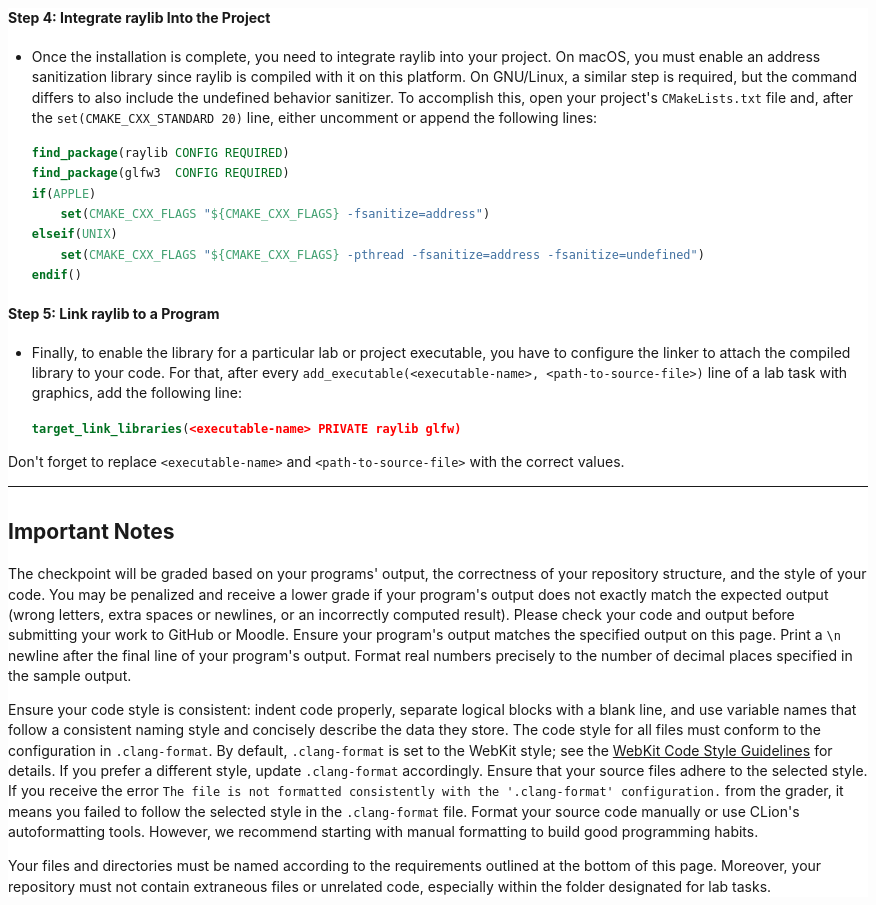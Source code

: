#### Step 4: Integrate raylib Into the Project

* Once the installation is complete, you need to integrate raylib into your project. On macOS, you must enable an address sanitization library since raylib is compiled with it on this platform. On GNU/Linux, a similar step is required, but the command differs to also include the undefined behavior sanitizer. To accomplish this, open your project's `CMakeLists.txt` file and, after the `set(CMAKE_CXX_STANDARD 20)` line, either uncomment or append the following lines:

    ```cmake
    find_package(raylib CONFIG REQUIRED)
    find_package(glfw3  CONFIG REQUIRED)
    if(APPLE)
        set(CMAKE_CXX_FLAGS "${CMAKE_CXX_FLAGS} -fsanitize=address")
    elseif(UNIX)
        set(CMAKE_CXX_FLAGS "${CMAKE_CXX_FLAGS} -pthread -fsanitize=address -fsanitize=undefined")
    endif()
    ```

#### Step 5: Link raylib to a Program

* Finally, to enable the library for a particular lab or project executable, you have to configure the linker to attach the compiled library to your code. For that, after every `add_executable(<executable-name>, <path-to-source-file>)` line of a lab task with graphics, add the following line:

    ```cmake
    target_link_libraries(<executable-name> PRIVATE raylib glfw)
    ```

Don't forget to replace `<executable-name>` and `<path-to-source-file>` with the correct values.

---

## Important Notes

The checkpoint will be graded based on your programs' output, the correctness of your repository structure, and the style of your code. You may be penalized and receive a lower grade if your program's output does not exactly match the expected output (wrong letters, extra spaces or newlines, or an incorrectly computed result). Please check your code and output before submitting your work to GitHub or Moodle. Ensure your program's output matches the specified output on this page. Print a `\n` newline after the final line of your program's output. Format real numbers precisely to the number of decimal places specified in the sample output.

Ensure your code style is consistent: indent code properly, separate logical blocks with a blank line, and use variable names that follow a consistent naming style and concisely describe the data they store. The code style for all files must conform to the configuration in `.clang-format`. By default, `.clang-format` is set to the WebKit style; see the [WebKit Code Style Guidelines](https://webkit.org/code-style-guidelines) for details. If you prefer a different style, update `.clang-format` accordingly. Ensure that your source files adhere to the selected style. If you receive the error `The file is not formatted consistently with the '.clang-format' configuration.` from the grader, it means you failed to follow the selected style in the `.clang-format` file. Format your source code manually or use CLion's autoformatting tools. However, we recommend starting with manual formatting to build good programming habits.

Your files and directories must be named according to the requirements outlined at the bottom of this page. Moreover, your repository must not contain extraneous files or unrelated code, especially within the folder designated for lab tasks.
